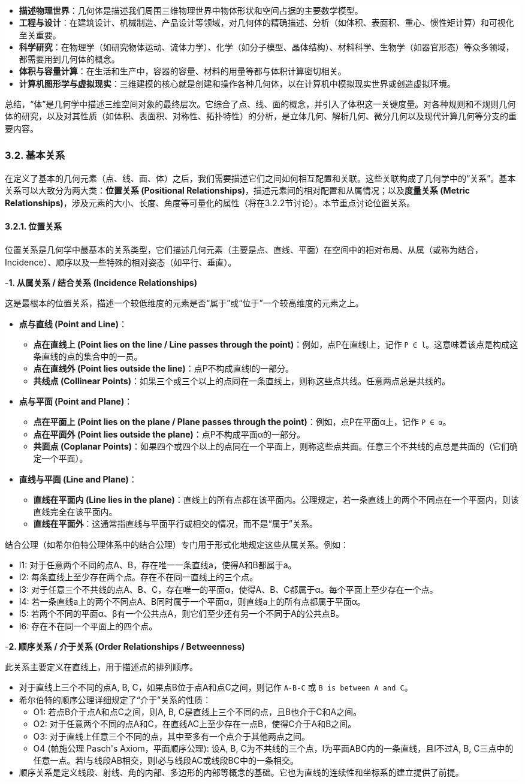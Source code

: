 - **描述物理世界**：几何体是描述我们周围三维物理世界中物体形状和空间占据的主要数学模型。
- **工程与设计**：在建筑设计、机械制造、产品设计等领域，对几何体的精确描述、分析（如体积、表面积、重心、惯性矩计算）和可视化至关重要。
- **科学研究**：在物理学（如研究物体运动、流体力学）、化学（如分子模型、晶体结构）、材料科学、生物学（如器官形态）等众多领域，都需要用到几何体的概念。
- **体积与容量计算**：在生活和生产中，容器的容量、材料的用量等都与体积计算密切相关。
- **计算机图形学与虚拟现实**：三维建模的核心就是创建和操作各种几何体，以在计算机中模拟现实世界或创造虚拟环境。

总结，“体”是几何学中描述三维空间对象的最终层次。它综合了点、线、面的概念，并引入了体积这一关键度量。对各种规则和不规则几何体的研究，以及对其性质（如体积、表面积、对称性、拓扑特性）的分析，是立体几何、解析几何、微分几何以及现代计算几何等分支的重要内容。

### 3.2. 基本关系

在定义了基本的几何元素（点、线、面、体）之后，我们需要描述它们之间如何相互配置和关联。这些关联构成了几何学中的“关系”。基本关系可以大致分为两大类：**位置关系 (Positional Relationships)**，描述元素间的相对配置和从属情况；以及**度量关系 (Metric Relationships)**，涉及元素的大小、长度、角度等可量化的属性（将在3.2.2节讨论）。本节重点讨论位置关系。

#### 3.2.1. 位置关系

位置关系是几何学中最基本的关系类型，它们描述几何元素（主要是点、直线、平面）在空间中的相对布局、从属（或称为结合，Incidence）、顺序以及一些特殊的相对姿态（如平行、垂直）。

-**1. 从属关系 / 结合关系 (Incidence Relationships)**

这是最根本的位置关系，描述一个较低维度的元素是否“属于”或“位于”一个较高维度的元素之上。

- **点与直线 (Point and Line)**：
  - **点在直线上 (Point lies on the line / Line passes through the point)**：例如，点P在直线l上，记作 `P ∈ l`。这意味着该点是构成这条直线的点的集合中的一员。
  - **点在直线外 (Point lies outside the line)**：点P不构成直线l的一部分。
  - **共线点 (Collinear Points)**：如果三个或三个以上的点同在一条直线上，则称这些点共线。任意两点总是共线的。

- **点与平面 (Point and Plane)**：
  - **点在平面上 (Point lies on the plane / Plane passes through the point)**：例如，点P在平面α上，记作 `P ∈ α`。
  - **点在平面外 (Point lies outside the plane)**：点P不构成平面α的一部分。
  - **共面点 (Coplanar Points)**：如果四个或四个以上的点同在一个平面上，则称这些点共面。任意三个不共线的点总是共面的（它们确定一个平面）。

- **直线与平面 (Line and Plane)**：
  - **直线在平面内 (Line lies in the plane)**：直线上的所有点都在该平面内。公理规定，若一条直线上的两个不同点在一个平面内，则该直线完全在该平面内。
  - **直线在平面外**：这通常指直线与平面平行或相交的情况，而不是“属于”关系。

结合公理（如希尔伯特公理体系中的结合公理）专门用于形式化地规定这些从属关系。例如：

- I1: 对于任意两个不同的点A、B，存在唯一一条直线a，使得A和B都属于a。
- I2: 每条直线上至少存在两个点。存在不在同一直线上的三个点。
- I3: 对于任意三个不共线的点A、B、C，存在唯一的平面α，使得A、B、C都属于α。每个平面上至少存在一个点。
- I4: 若一条直线a上的两个不同点A、B同时属于一个平面α，则直线a上的所有点都属于平面α。
- I5: 若两个不同的平面α、β有一个公共点A，则它们至少还有另一个不同于A的公共点B。
- I6: 存在不在同一个平面上的四个点。

-**2. 顺序关系 / 介于关系 (Order Relationships / Betweenness)**

此关系主要定义在直线上，用于描述点的排列顺序。

- 对于直线上三个不同的点A, B, C，如果点B位于点A和点C之间，则记作 `A-B-C` 或 `B is between A and C`。
- 希尔伯特的顺序公理详细规定了“介于”关系的性质：
  - O1: 若点B介于点A和点C之间，则A, B, C是直线上三个不同的点，且B也介于C和A之间。
  - O2: 对于任意两个不同的点A和C，在直线AC上至少存在一点B，使得C介于A和B之间。
  - O3: 对于直线上任意三个不同的点，其中至多有一个点介于其他两点之间。
  - O4 (帕施公理 Pasch's Axiom，平面顺序公理): 设A, B, C为不共线的三个点，l为平面ABC内的一条直线，且l不过A, B, C三点中的任意一点。若l与线段AB相交，则l必与线段AC或线段BC中的一条相交。
- 顺序关系是定义线段、射线、角的内部、多边形的内部等概念的基础。它也为直线的连续性和坐标系的建立提供了前提。
